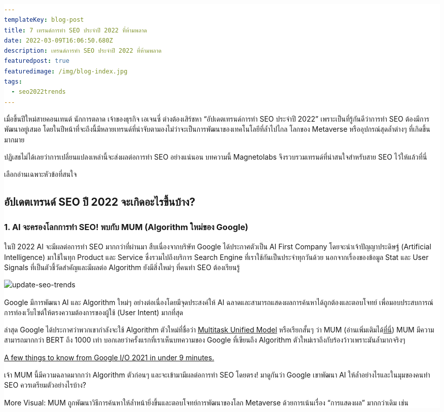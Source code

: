 ```yaml
---
templateKey: blog-post
title: 7 เทรนด์การทำ SEO ประจำปี 2022 ที่ห้ามพลาด
date: 2022-03-09T16:06:50.680Z
description: เทรนด์การทำ SEO ประจำปี 2022 ที่ห้ามพลาด
featuredpost: true
featuredimage: /img/blog-index.jpg
tags:
  - seo2022trends
---
```



เมื่อขึ้นปีใหม่สายคอนเทนต์ นักการตลาด เจ้าของธุรกิจ เอเจนซี่ ต่างต้องเสิร์ชหา “อัปเดตเทรนด์การทำ SEO ประจำปี 2022” เพราะเป็นที่รู้กันดีว่าการทำ SEO ต้องมีการพัฒนาอยู่เสมอ โดยในปีหน้าที่จะถึงนี้มีหลายเทรนด์ที่น่าจับตามองไม่ว่าจะเป็นการพัฒนาของเทคโนโลยีที่ล้ำไปไกล โลกของ Metaverse หรืออุปกรณ์สุดล้ำต่างๆ ที่เกิดขึ้นมากมาย

ปฏิเสธไม่ได้เลยว่าการเปลี่ยนแปลงเหล่านี้จะส่งผลต่อการทำ SEO อย่างแน่นอน บทความนี้ Magnetolabs จึงรวบรวมเทรนด์ที่น่าสนใจสำหรับสาย SEO ไว้ให้แล้วที่นี่

เลือกอ่านเฉพาะหัวข้อที่สนใจ

## อัปเดตเทรนด์ SEO ปี 2022 จะเกิดอะไรขึ้นบ้าง?

### 1. AI จะครองโลกการทำ SEO! พบกับ MUM (Algorithm ใหม่ของ Google)

ในปี 2022 AI จะมีผลต่อการทำ SEO มากกว่าที่ผ่านมา สืบเนื่องจากบริษัท Google ได้ประกาศตัวเป็น AI First Company โดยจะนำเจ้าปัญญาประดิษฐ์ (Artificial Intelligence) มาใช้ในทุก Product และ Service ซึ่งรวมไปถึงบริการ Search Engine ที่เราใช้กันเป็นประจำทุกวันด้วย นอกจากเรื่องของข้อมูล Stat และ User Signals ที่เป็นตัวชี้วัดสำคัญและมีผลต่อ Algorithm ยังมีสิ่งใหม่ๆ ที่คนทำ SEO ต้องเรียนรู้

![update-seo-trends](https://magnetolabs.com/wp-content/uploads/2021/12/P1_seo-automation-1024x552.jpg)

Google มีการพัฒนา AI และ Algorithm ใหม่ๆ อย่างต่อเนื่องโดยมีจุดประสงค์ให้ AI ฉลาดและสามารถแสดงผลการค้นหาได้ถูกต้องและตอบโจทย์ เพื่อมอบประสบการณ์การท่องเว็บไซต์ให้ตรงความต้องการของผู้ใช้ (User Intent) มากที่สุด

ล่าสุด Google ได้ประกาศว่าพวกเขากำลังจะใช้ Algorithm ตัวใหม่ที่ชื่อว่า [Multitask Unified Model](https://www.blog.google/products/search/introducing-MUM/) หรือเรียกสั้นๆ ว่า MUM (อ่านเพิ่มเติมได้[ที่นี่](https://blog.google/products/search/how-ai-making-information-more-useful/)) MUM มีความสามารถมากกว่า BERT ถึง 1000 เท่า บอกเลยว่าครั้งแรกที่เราเห็นบทความของ Google ที่เขียนถึง Algorithm ตัวใหม่เราถึงกับร้องว้าวเพราะมันล้ำมากจริงๆ

[A few things to know from Google I/O 2021 in under 9 minutes.](https://www.youtube.com/embed/L7c4wS7T_T8?feature=oembed&enablejsapi=1&origin=https://magnetolabs.com)

เจ้า MUM นี้มีความฉลาดมากกว่า Algorithm ตัวก่อนๆ และจะเข้ามามีผลต่อการทำ SEO โดยตรง! มาดูกันว่า Google เขาพัฒนา AI ให้ล้ำอย่างไรและในมุมของคนทำ SEO ควรเตรียมตัวอย่างไรบ้าง?

More Visual: MUM ถูกพัฒนาวิธีการค้นหาให้ล้ำหน้ายิ่งขึ้นและตอบโจทย์การพัฒนาของโลก Metaverse ด้วยการเน้นเรื่อง “การแสดงผล” มากกว่าเดิม เช่น
